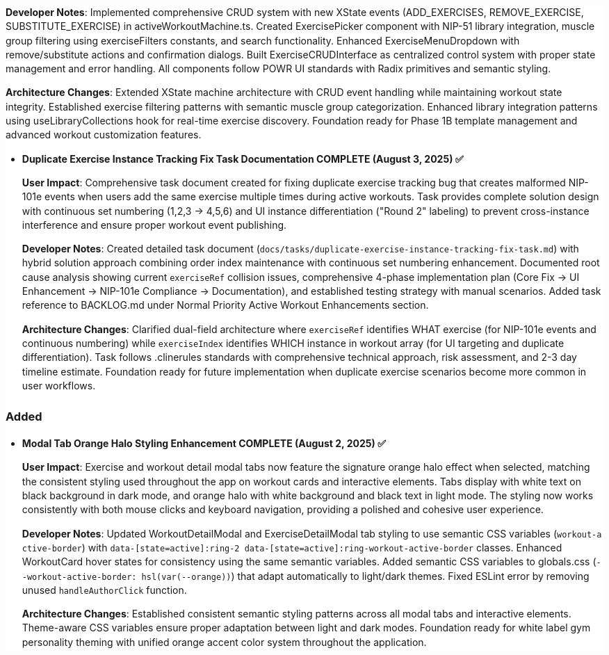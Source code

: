   **Developer Notes**: Implemented comprehensive CRUD system with new XState events (ADD_EXERCISES, REMOVE_EXERCISE, SUBSTITUTE_EXERCISE) in activeWorkoutMachine.ts. Created ExercisePicker component with NIP-51 library integration, muscle group filtering using exerciseFilters constants, and search functionality. Enhanced ExerciseMenuDropdown with remove/substitute actions and confirmation dialogs. Built ExerciseCRUDInterface as centralized control system with proper state management and error handling. All components follow POWR UI standards with Radix primitives and semantic styling.
  
  **Architecture Changes**: Extended XState machine architecture with CRUD event handling while maintaining workout state integrity. Established exercise filtering patterns with semantic muscle group categorization. Enhanced library integration patterns using useLibraryCollections hook for real-time exercise discovery. Foundation ready for Phase 1B template management and advanced workout customization features.

- **Duplicate Exercise Instance Tracking Fix Task Documentation COMPLETE (August 3, 2025) ✅**
  
  **User Impact**: Comprehensive task document created for fixing duplicate exercise tracking bug that creates malformed NIP-101e events when users add the same exercise multiple times during active workouts. Task provides complete solution design with continuous set numbering (1,2,3 → 4,5,6) and UI instance differentiation ("Round 2" labeling) to prevent cross-instance interference and ensure proper workout event publishing.
  
  **Developer Notes**: Created detailed task document (`docs/tasks/duplicate-exercise-instance-tracking-fix-task.md`) with hybrid solution approach combining order index maintenance with continuous set numbering enhancement. Documented root cause analysis showing current `exerciseRef` collision issues, comprehensive 4-phase implementation plan (Core Fix → UI Enhancement → NIP-101e Compliance → Documentation), and established testing strategy with manual scenarios. Added task reference to BACKLOG.md under Normal Priority Active Workout Enhancements section.
  
  **Architecture Changes**: Clarified dual-field architecture where `exerciseRef` identifies WHAT exercise (for NIP-101e events and continuous numbering) while `exerciseIndex` identifies WHICH instance in workout array (for UI targeting and duplicate differentiation). Task follows .clinerules standards with comprehensive technical approach, risk assessment, and 2-3 day timeline estimate. Foundation ready for future implementation when duplicate exercise scenarios become more common in user workflows.

### Added
- **Modal Tab Orange Halo Styling Enhancement COMPLETE (August 2, 2025) ✅**
  
  **User Impact**: Exercise and workout detail modal tabs now feature the signature orange halo effect when selected, matching the consistent styling used throughout the app on workout cards and interactive elements. Tabs display with white text on black background in dark mode, and orange halo with white background and black text in light mode. The styling now works consistently with both mouse clicks and keyboard navigation, providing a polished and cohesive user experience.
  
  **Developer Notes**: Updated WorkoutDetailModal and ExerciseDetailModal tab styling to use semantic CSS variables (`workout-active-border`) with `data-[state=active]:ring-2 data-[state=active]:ring-workout-active-border` classes. Enhanced WorkoutCard hover states for consistency using the same semantic variables. Added semantic CSS variables to globals.css (`--workout-active-border: hsl(var(--orange))`) that adapt automatically to light/dark themes. Fixed ESLint error by removing unused `handleAuthorClick` function.
  
  **Architecture Changes**: Established consistent semantic styling patterns across all modal tabs and interactive elements. Theme-aware CSS variables ensure proper adaptation between light and dark modes. Foundation ready for white label gym personality theming with unified orange accent color system throughout the application.
